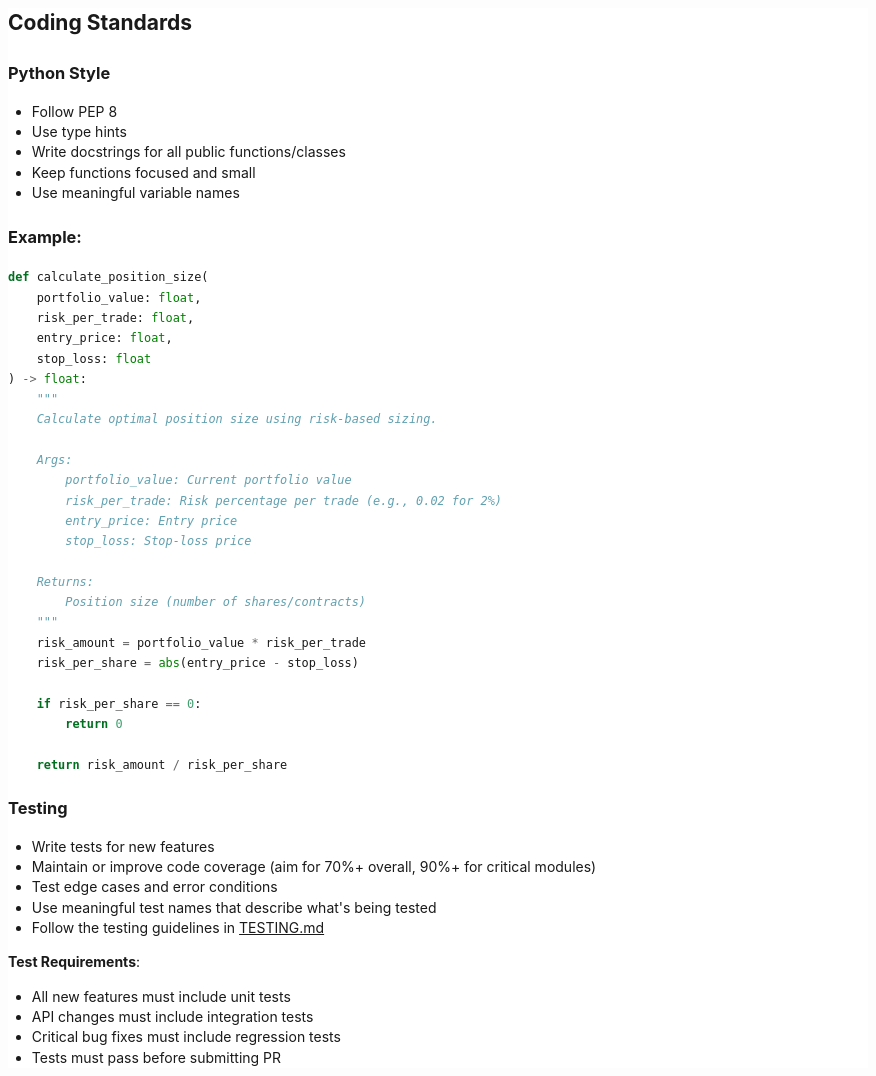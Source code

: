```bash
```

## Coding Standards

### Python Style
- Follow PEP 8
- Use type hints
- Write docstrings for all public functions/classes
- Keep functions focused and small
- Use meaningful variable names

### Example:
```python
def calculate_position_size(
    portfolio_value: float,
    risk_per_trade: float,
    entry_price: float,
    stop_loss: float
) -> float:
    """
    Calculate optimal position size using risk-based sizing.
    
    Args:
        portfolio_value: Current portfolio value
        risk_per_trade: Risk percentage per trade (e.g., 0.02 for 2%)
        entry_price: Entry price
        stop_loss: Stop-loss price
        
    Returns:
        Position size (number of shares/contracts)
    """
    risk_amount = portfolio_value * risk_per_trade
    risk_per_share = abs(entry_price - stop_loss)
    
    if risk_per_share == 0:
        return 0
    
    return risk_amount / risk_per_share
```

### Testing
- Write tests for new features
- Maintain or improve code coverage (aim for 70%+ overall, 90%+ for critical modules)
- Test edge cases and error conditions
- Use meaningful test names that describe what's being tested
- Follow the testing guidelines in [TESTING.md](TESTING.md)

**Test Requirements**:
- All new features must include unit tests
- API changes must include integration tests
- Critical bug fixes must include regression tests
- Tests must pass before submitting PR
